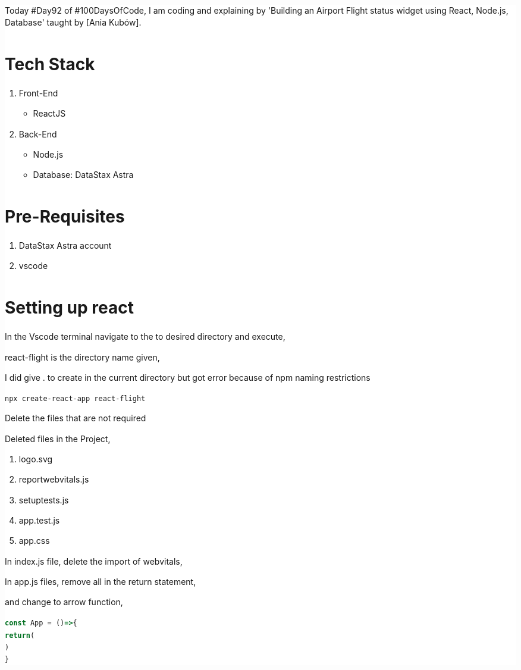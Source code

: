 Today #Day92 of #100DaysOfCode, I am coding and explaining by 'Building an Airport Flight status widget using React, Node.js, Database' taught by \[Ania Kubów\].

# Tech Stack

1. Front-End
    
    * ReactJS
        
2. Back-End
    
    * Node.js
        
    * Database: DataStax Astra
        

# Pre-Requisites

1. DataStax Astra account
    
2. vscode
    

# Setting up react

In the Vscode terminal navigate to the to desired directory and execute,

react-flight is the directory name given,

I did give . to create in the current directory but got error because of npm naming restrictions

```bash
npx create-react-app react-flight
```

Delete the files that are not required

Deleted files in the Project,

1. logo.svg
    
2. reportwebvitals.js
    
3. setuptests.js
    
4. app.test.js
    
5. app.css
    

In index.js file, delete the import of webvitals,

In app.js files, remove all in the return statement,

and change to arrow function,

```javascript
const App = ()=>{
return(
)
}
```
